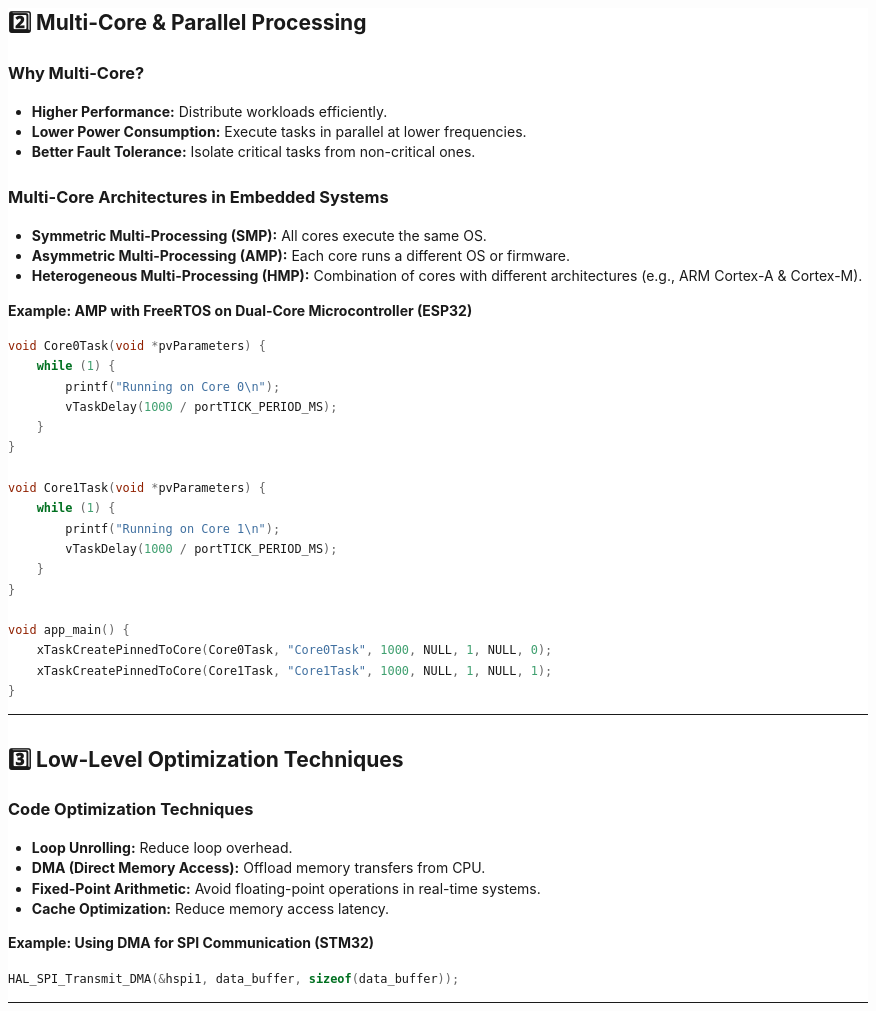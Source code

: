 
## **2️⃣ Multi-Core & Parallel Processing**  

### **Why Multi-Core?**  
- **Higher Performance:** Distribute workloads efficiently.  
- **Lower Power Consumption:** Execute tasks in parallel at lower frequencies.  
- **Better Fault Tolerance:** Isolate critical tasks from non-critical ones.  

### **Multi-Core Architectures in Embedded Systems**  
- **Symmetric Multi-Processing (SMP):** All cores execute the same OS.  
- **Asymmetric Multi-Processing (AMP):** Each core runs a different OS or firmware.  
- **Heterogeneous Multi-Processing (HMP):** Combination of cores with different architectures (e.g., ARM Cortex-A & Cortex-M).  

**Example: AMP with FreeRTOS on Dual-Core Microcontroller (ESP32)**  
```c
void Core0Task(void *pvParameters) {
    while (1) {
        printf("Running on Core 0\n");
        vTaskDelay(1000 / portTICK_PERIOD_MS);
    }
}

void Core1Task(void *pvParameters) {
    while (1) {
        printf("Running on Core 1\n");
        vTaskDelay(1000 / portTICK_PERIOD_MS);
    }
}

void app_main() {
    xTaskCreatePinnedToCore(Core0Task, "Core0Task", 1000, NULL, 1, NULL, 0);
    xTaskCreatePinnedToCore(Core1Task, "Core1Task", 1000, NULL, 1, NULL, 1);
}
```

---

## **3️⃣ Low-Level Optimization Techniques**  

### **Code Optimization Techniques**  
- **Loop Unrolling:** Reduce loop overhead.  
- **DMA (Direct Memory Access):** Offload memory transfers from CPU.  
- **Fixed-Point Arithmetic:** Avoid floating-point operations in real-time systems.  
- **Cache Optimization:** Reduce memory access latency.  

**Example: Using DMA for SPI Communication (STM32)**  
```c
HAL_SPI_Transmit_DMA(&hspi1, data_buffer, sizeof(data_buffer));
```

---